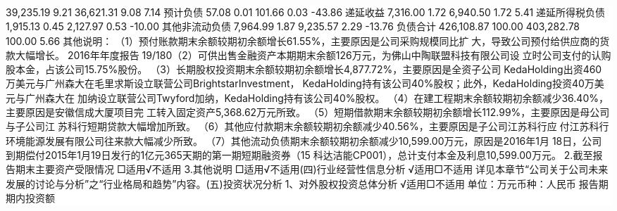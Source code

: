 39,235.19
9.21
36,621.31
9.08
7.14
预计负债
57.08
0.01
101.66
0.03
-43.86
递延收益
7,316.00
1.72
6,940.50
1.72
5.41
递延所得税负债
1,915.13
0.45
2,127.97
0.53
-10.00
其他非流动负债
7,964.99
1.87
9,235.57
2.29
-13.76
负债合计
426,108.87
100.00
403,282.78
100.00
5.66
其他说明：
（1）预付账款期末余额较期初余额增长61.55%，主要原因是公司采购规模同比扩
大，导致公司预付给供应商的货款大幅增长。
2016年年度报告
19/180（2）可供出售金融资产本期期末余额126万元，为佛山中陶联盟科技有限公司设
立时公司支付的认购股本金，占该公司15.75%股份。
（3）长期股权投资期末余额较期初余额增长4,877.72%，主要原因是全资子公司
KedaHolding出资460万美元与广州森大在毛里求斯设立联营公司BrightstarInvestment，
KedaHolding持有该公司40%股权；此外，KedaHolding投资40万美元与广州森大在
加纳设立联营公司Twyford加纳，KedaHolding持有该公司40%股权。
（4）在建工程期末余额较期初余额减少36.40%，主要原因是安徽信成大厦项目完
工转入固定资产5,368.62万元所致。
（5）短期借款期末余额较期初余额增长112.99%，主要原因是母公司与子公司江
苏科行短期贷款大幅增加所致。
（6）其他应付款期末余额较期初余额减少40.56%，主要原因是子公司江苏科行应
付江苏科行环境能源发展有限公司往来款大幅减少所致。
（7）其他流动负债期末余额较期初余额减少10,599.00万元，原因是2016年1月
18日，公司到期偿付2015年1月19日发行的1亿元365天期的第一期短期融资券（15
科达洁能CP001），总计支付本金及利息10,599.00万元。
2.截至报告期末主要资产受限情况
□适用√不适用
3.其他说明
□适用√不适用(四)行业经营性信息分析
√适用□不适用
详见本章节“公司关于公司未来发展的讨论与分析”之“行业格局和趋势”内容。(五)投资状况分析
1、对外股权投资总体分析
√适用□不适用
单位：万元币种：人民币
报告期期内投资额
